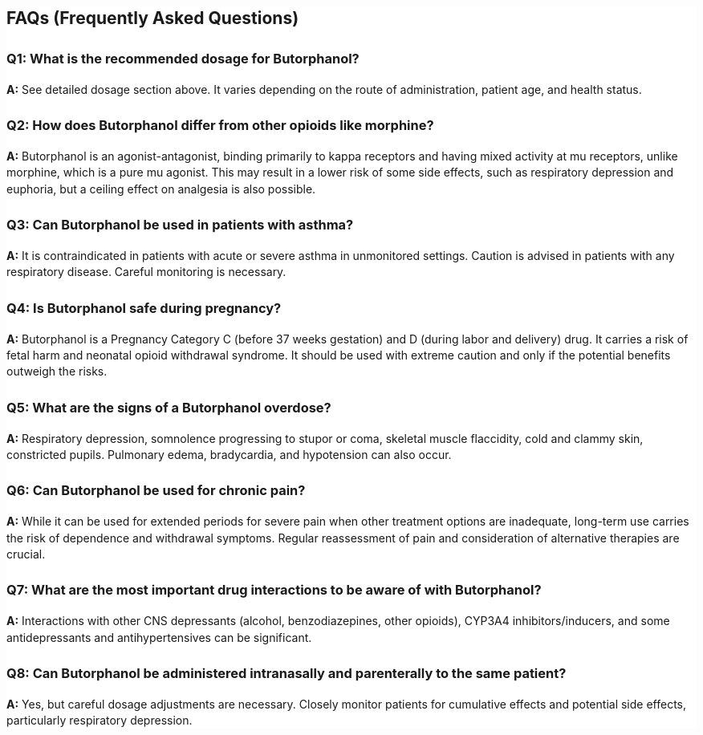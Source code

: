 ## **FAQs (Frequently Asked Questions)**


### **Q1: What is the recommended dosage for Butorphanol?**

**A:** See detailed dosage section above. It varies depending on the route of administration, patient age, and health status.


### **Q2: How does Butorphanol differ from other opioids like morphine?**

**A:** Butorphanol is an agonist-antagonist, binding primarily to kappa receptors and having mixed activity at mu receptors, unlike morphine, which is a pure mu agonist. This may result in a lower risk of some side effects, such as respiratory depression and euphoria, but a ceiling effect on analgesia is also possible.

### **Q3: Can Butorphanol be used in patients with asthma?**

**A:** It is contraindicated in patients with acute or severe asthma in unmonitored settings.  Caution is advised in patients with any respiratory disease. Careful monitoring is necessary.

### **Q4: Is Butorphanol safe during pregnancy?**

**A:**  Butorphanol is a Pregnancy Category C (before 37 weeks gestation) and D (during labor and delivery) drug. It carries a risk of fetal harm and neonatal opioid withdrawal syndrome.  It should be used with extreme caution and only if the potential benefits outweigh the risks.


### **Q5: What are the signs of a Butorphanol overdose?**

**A:** Respiratory depression, somnolence progressing to stupor or coma, skeletal muscle flaccidity, cold and clammy skin, constricted pupils.  Pulmonary edema, bradycardia, and hypotension can also occur.

### **Q6: Can Butorphanol be used for chronic pain?**

**A:** While it can be used for extended periods for severe pain when other treatment options are inadequate, long-term use carries the risk of dependence and withdrawal symptoms. Regular reassessment of pain and consideration of alternative therapies are crucial.


### **Q7: What are the most important drug interactions to be aware of with Butorphanol?**

**A:** Interactions with other CNS depressants (alcohol, benzodiazepines, other opioids), CYP3A4 inhibitors/inducers, and some antidepressants and antihypertensives can be significant.


### **Q8: Can Butorphanol be administered intranasally and parenterally to the same patient?**

**A:** Yes, but careful dosage adjustments are necessary. Closely monitor patients for cumulative effects and potential side effects, particularly respiratory depression.
